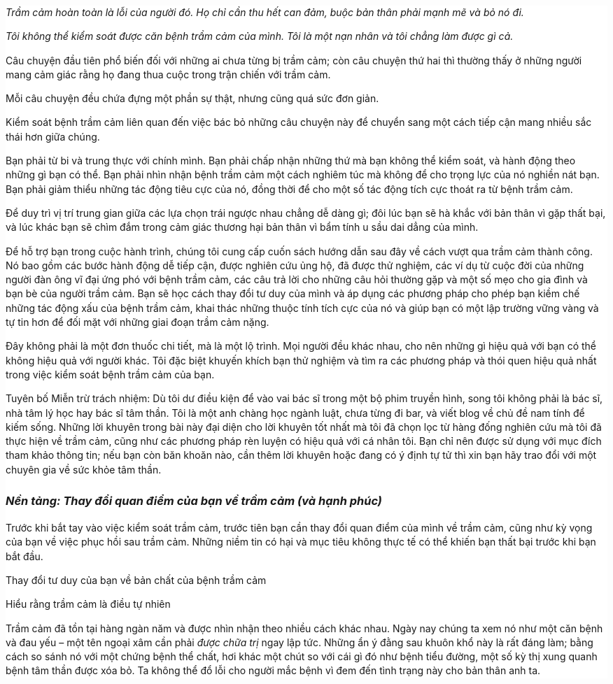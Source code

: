 _Trầm cảm hoàn toàn là lỗi của người đó. Họ chỉ cần thu hết can đảm, buộc bản thân phải mạnh mẽ và bỏ nó đi._

_Tôi không thể kiểm soát được căn bệnh trầm cảm của mình. Tôi là một nạn nhân và tôi chẳng làm được gì cả._

Câu chuyện đầu tiên phổ biến đối với những ai chưa từng bị trầm cảm; còn câu chuyện thứ hai thì thường thấy ở những người mang cảm giác rằng họ đang thua cuộc trong trận chiến với trầm cảm.

Mỗi câu chuyện đều chứa đựng một phần sự thật, nhưng cũng quá sức đơn giản.

Kiểm soát bệnh trầm cảm liên quan đến việc bác bỏ những câu chuyện này để chuyển sang một cách tiếp cận mang nhiều sắc thái hơn giữa chúng.

Bạn phải từ bi và trung thực với chính mình. Bạn phải chấp nhận những thứ mà bạn không thể kiểm soát, và hành động theo những gì bạn có thể. Bạn phải nhìn nhận bệnh trầm cảm một cách nghiêm túc mà không để cho trọng lực của nó nghiền nát bạn. Bạn phải giảm thiểu những tác động tiêu cực của nó, đồng thời để cho một số tác động tích cực thoát ra từ bệnh trầm cảm.

Để duy trì vị trí trung gian giữa các lựa chọn trái ngược nhau chẳng dễ dàng gì; đôi lúc bạn sẽ hà khắc với bản thân vì gặp thất bại, và lúc khác bạn sẽ chìm đắm trong cảm giác thương hại bản thân vì bẩm tính u sầu dai dẳng của mình.

Để hỗ trợ bạn trong cuộc hành trình, chúng tôi cung cấp cuốn sách hướng dẫn sau đây về cách vượt qua trầm cảm thành công. Nó bao gồm các bước hành động dễ tiếp cận, được nghiên cứu ủng hộ, đã được thử nghiệm, các ví dụ từ cuộc đời của những người đàn ông vĩ đại ứng phó với bệnh trầm cảm, các câu trả lời cho những câu hỏi thường gặp và một số mẹo cho gia đình và bạn bè của người trầm cảm. Bạn sẽ học cách thay đổi tư duy của mình và áp dụng các phương pháp cho phép bạn kiềm chế những tác động xấu của bệnh trầm cảm, khai thác những thuộc tính tích cực của nó và giúp bạn có một lập trường vững vàng và tự tin hơn để đối mặt với những giai đoạn trầm cảm nặng.

Đây không phải là một đơn thuốc chi tiết, mà là một lộ trình. Mọi người đều khác nhau, cho nên những gì hiệu quả với bạn có thể không hiệu quả với người khác. Tôi đặc biệt khuyến khích bạn thử nghiệm và tìm ra các phương pháp và thói quen hiệu quả nhất trong việc kiểm soát bệnh trầm cảm của bạn.

Tuyên bố Miễn trừ trách nhiệm: Dù tôi dư điều kiện để vào vai bác sĩ trong một bộ phim truyền hình, song tôi không phải là bác sĩ, nhà tâm lý học hay bác sĩ tâm thần. Tôi là một anh chàng học ngành luật, chưa từng đi bar, và viết blog về chủ đề nam tính để kiếm sống. Những lời khuyên trong bài này đại diện cho lời khuyên tốt nhất mà tôi đã chọn lọc từ hàng đống nghiên cứu mà tôi đã thực hiện về trầm cảm, cũng như các phương pháp rèn luyện có hiệu quả với cá nhân tôi. Bạn chỉ nên được sử dụng với mục đích tham khảo thông tin; nếu bạn còn băn khoăn nào, cần thêm lời khuyên hoặc đang có ý định tự tử thì xin bạn hãy trao đổi với một chuyên gia về sức khỏe tâm thần.

### _Nền tảng: Thay đổi quan điểm của bạn về trầm cảm (và hạnh phúc)_

Trước khi bắt tay vào việc kiểm soát trầm cảm, trước tiên bạn cần thay đổi quan điểm của mình về trầm cảm, cũng như kỳ vọng của bạn về việc phục hồi sau trầm cảm. Những niềm tin có hại và mục tiêu không thực tế có thể khiến bạn thất bại trước khi bạn bắt đầu.

Thay đổi tư duy của bạn về bản chất của bệnh trầm cảm

Hiểu rằng trầm cảm là điều tự nhiên

Trầm cảm đã tồn tại hàng ngàn năm và được nhìn nhận theo nhiều cách khác nhau. Ngày nay chúng ta xem nó như một căn bệnh và đau yếu – một tên ngoại xâm cần phải _được chữa trị_ ngay lập tức. Những ẩn ý đằng sau khuôn khổ này là rất đáng làm; bằng cách so sánh nó với một chứng bệnh thể chất, hơi khác một chút so với cái gì đó như bệnh tiểu đường, một số kỳ thị xung quanh bệnh tâm thần được xóa bỏ. Ta không thể đổ lỗi cho người mắc bệnh vì đem đến tình trạng này cho bản thân anh ta.
